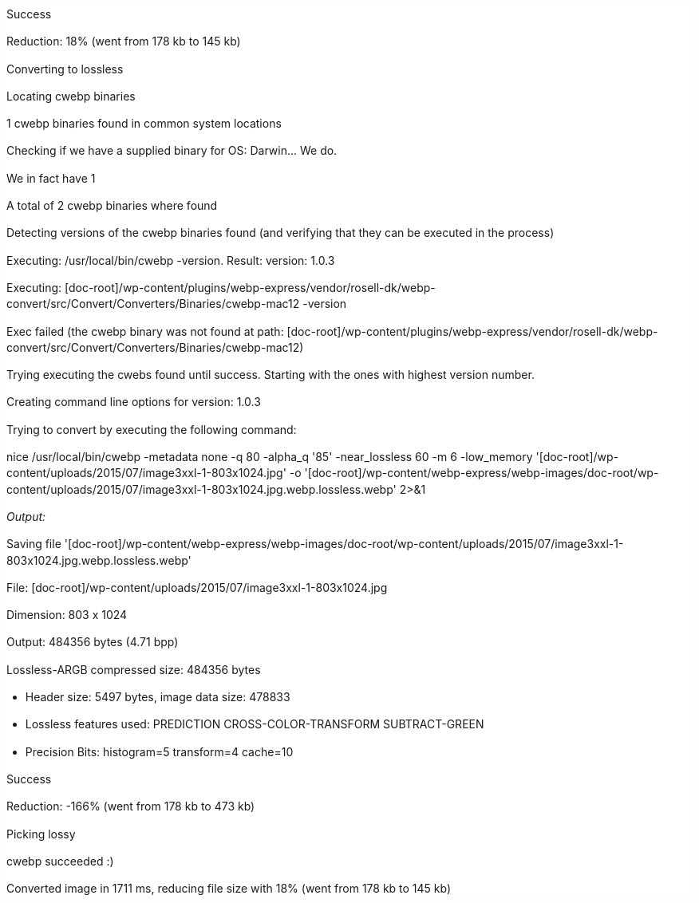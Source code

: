 Success

Reduction: 18% (went from 178 kb to 145 kb)


Converting to lossless

Locating cwebp binaries

1 cwebp binaries found in common system locations

Checking if we have a supplied binary for OS: Darwin... We do.

We in fact have 1

A total of 2 cwebp binaries where found

Detecting versions of the cwebp binaries found (and verifying that they can be executed in the process)

Executing: /usr/local/bin/cwebp -version. Result: version: 1.0.3

Executing: [doc-root]/wp-content/plugins/webp-express/vendor/rosell-dk/webp-convert/src/Convert/Converters/Binaries/cwebp-mac12 -version

Exec failed (the cwebp binary was not found at path: [doc-root]/wp-content/plugins/webp-express/vendor/rosell-dk/webp-convert/src/Convert/Converters/Binaries/cwebp-mac12)

Trying executing the cwebs found until success. Starting with the ones with highest version number.

Creating command line options for version: 1.0.3

Trying to convert by executing the following command:

nice /usr/local/bin/cwebp -metadata none -q 80 -alpha_q '85' -near_lossless 60 -m 6 -low_memory '[doc-root]/wp-content/uploads/2015/07/image3xxl-1-803x1024.jpg' -o '[doc-root]/wp-content/webp-express/webp-images/doc-root/wp-content/uploads/2015/07/image3xxl-1-803x1024.jpg.webp.lossless.webp' 2>&1


*Output:* 

Saving file '[doc-root]/wp-content/webp-express/webp-images/doc-root/wp-content/uploads/2015/07/image3xxl-1-803x1024.jpg.webp.lossless.webp'

File:      [doc-root]/wp-content/uploads/2015/07/image3xxl-1-803x1024.jpg

Dimension: 803 x 1024

Output:    484356 bytes (4.71 bpp)

Lossless-ARGB compressed size: 484356 bytes

  * Header size: 5497 bytes, image data size: 478833

  * Lossless features used: PREDICTION CROSS-COLOR-TRANSFORM SUBTRACT-GREEN

  * Precision Bits: histogram=5 transform=4 cache=10


Success

Reduction: -166% (went from 178 kb to 473 kb)


Picking lossy

cwebp succeeded :)


Converted image in 1711 ms, reducing file size with 18% (went from 178 kb to 145 kb)

